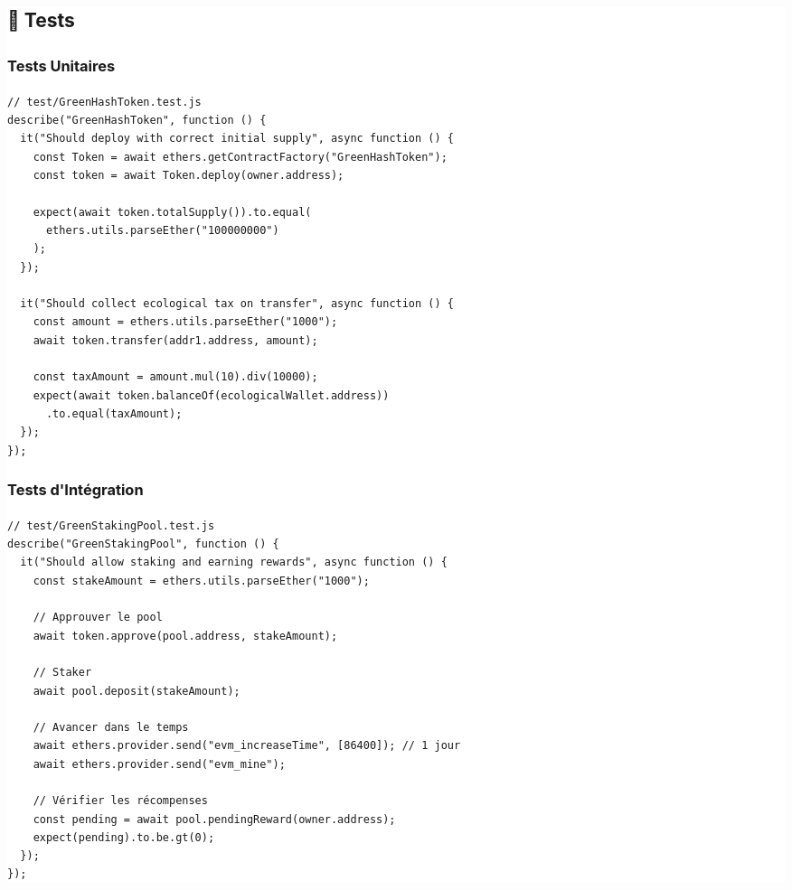 ## 🧪 Tests

### Tests Unitaires

```solidity
// test/GreenHashToken.test.js
describe("GreenHashToken", function () {
  it("Should deploy with correct initial supply", async function () {
    const Token = await ethers.getContractFactory("GreenHashToken");
    const token = await Token.deploy(owner.address);
    
    expect(await token.totalSupply()).to.equal(
      ethers.utils.parseEther("100000000")
    );
  });
  
  it("Should collect ecological tax on transfer", async function () {
    const amount = ethers.utils.parseEther("1000");
    await token.transfer(addr1.address, amount);
    
    const taxAmount = amount.mul(10).div(10000);
    expect(await token.balanceOf(ecologicalWallet.address))
      .to.equal(taxAmount);
  });
});
```

### Tests d'Intégration

```solidity
// test/GreenStakingPool.test.js
describe("GreenStakingPool", function () {
  it("Should allow staking and earning rewards", async function () {
    const stakeAmount = ethers.utils.parseEther("1000");
    
    // Approuver le pool
    await token.approve(pool.address, stakeAmount);
    
    // Staker
    await pool.deposit(stakeAmount);
    
    // Avancer dans le temps
    await ethers.provider.send("evm_increaseTime", [86400]); // 1 jour
    await ethers.provider.send("evm_mine");
    
    // Vérifier les récompenses
    const pending = await pool.pendingReward(owner.address);
    expect(pending).to.be.gt(0);
  });
});
```
